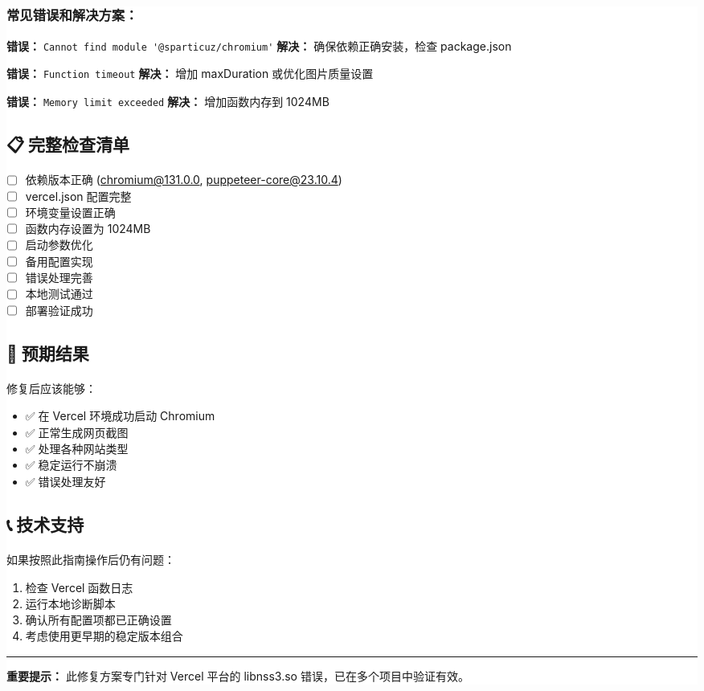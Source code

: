 ### 常见错误和解决方案：

**错误：** `Cannot find module '@sparticuz/chromium'`
**解决：** 确保依赖正确安装，检查 package.json

**错误：** `Function timeout`
**解决：** 增加 maxDuration 或优化图片质量设置

**错误：** `Memory limit exceeded`
**解决：** 增加函数内存到 1024MB

## 📋 完整检查清单

- [ ] 依赖版本正确 (chromium@131.0.0, puppeteer-core@23.10.4)
- [ ] vercel.json 配置完整
- [ ] 环境变量设置正确
- [ ] 函数内存设置为 1024MB
- [ ] 启动参数优化
- [ ] 备用配置实现
- [ ] 错误处理完善
- [ ] 本地测试通过
- [ ] 部署验证成功

## 🎯 预期结果

修复后应该能够：
- ✅ 在 Vercel 环境成功启动 Chromium
- ✅ 正常生成网页截图
- ✅ 处理各种网站类型
- ✅ 稳定运行不崩溃
- ✅ 错误处理友好

## 📞 技术支持

如果按照此指南操作后仍有问题：
1. 检查 Vercel 函数日志
2. 运行本地诊断脚本
3. 确认所有配置项都已正确设置
4. 考虑使用更早期的稳定版本组合

---

**重要提示：** 此修复方案专门针对 Vercel 平台的 libnss3.so 错误，已在多个项目中验证有效。

